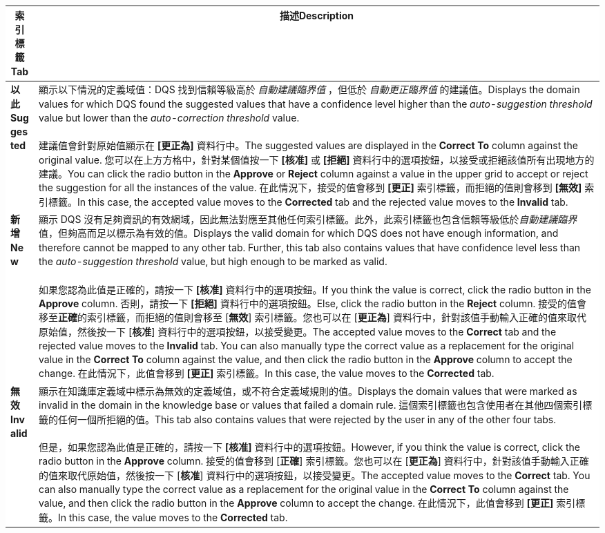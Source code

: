 |<span data-ttu-id="68cc6-184">索引標籤</span><span class="sxs-lookup"><span data-stu-id="68cc6-184">Tab</span></span>|<span data-ttu-id="68cc6-185">描述</span><span class="sxs-lookup"><span data-stu-id="68cc6-185">Description</span></span>|  
|---------|-----------------|  
|<span data-ttu-id="68cc6-186">**以此**</span><span class="sxs-lookup"><span data-stu-id="68cc6-186">**Suggested**</span></span>|<span data-ttu-id="68cc6-187">顯示以下情況的定義域值：DQS 找到信賴等級高於 *自動建議臨界值* ，但低於 *自動更正臨界值* 的建議值。</span><span class="sxs-lookup"><span data-stu-id="68cc6-187">Displays the domain values for which DQS found the suggested values that have a confidence level higher than the *auto-suggestion threshold* value but lower than the *auto-correction threshold* value.</span></span><br /><br /> <span data-ttu-id="68cc6-188">建議值會針對原始值顯示在 **[更正為]** 資料行中。</span><span class="sxs-lookup"><span data-stu-id="68cc6-188">The suggested values are displayed in the **Correct To** column against the original value.</span></span> <span data-ttu-id="68cc6-189">您可以在上方方格中，針對某個值按一下 **[核准]** 或 **[拒絕]** 資料行中的選項按鈕，以接受或拒絕該值所有出現地方的建議。</span><span class="sxs-lookup"><span data-stu-id="68cc6-189">You can click the radio button in the **Approve** or **Reject** column against a value in the upper grid to accept or reject the suggestion for all the instances of the value.</span></span> <span data-ttu-id="68cc6-190">在此情況下，接受的值會移到 **[更正]** 索引標籤，而拒絕的值則會移到 **[無效]** 索引標籤。</span><span class="sxs-lookup"><span data-stu-id="68cc6-190">In this case, the accepted value moves to the **Corrected** tab and the rejected value moves to the **Invalid** tab.</span></span>|  
|<span data-ttu-id="68cc6-191">**新增**</span><span class="sxs-lookup"><span data-stu-id="68cc6-191">**New**</span></span>|<span data-ttu-id="68cc6-192">顯示 DQS 沒有足夠資訊的有效網域，因此無法對應至其他任何索引標籤。此外，此索引標籤也包含信賴等級低於*自動建議臨界*值，但夠高而足以標示為有效的值。</span><span class="sxs-lookup"><span data-stu-id="68cc6-192">Displays the valid domain for which DQS does not have enough information, and therefore cannot be mapped to any other tab. Further, this tab also contains values that have confidence level less than the *auto-suggestion threshold* value, but high enough to be marked as valid.</span></span><br /><br /> <span data-ttu-id="68cc6-193">如果您認為此值是正確的，請按一下 **[核准]** 資料行中的選項按鈕。</span><span class="sxs-lookup"><span data-stu-id="68cc6-193">If you think the value is correct, click the radio button in the **Approve** column.</span></span> <span data-ttu-id="68cc6-194">否則，請按一下 **[拒絕]** 資料行中的選項按鈕。</span><span class="sxs-lookup"><span data-stu-id="68cc6-194">Else, click the radio button in the **Reject** column.</span></span> <span data-ttu-id="68cc6-195">接受的值會移至**正確**的索引標籤，而拒絕的值則會移至 [**無效**] 索引標籤。您也可以在 [**更正為**] 資料行中，針對該值手動輸入正確的值來取代原始值，然後按一下 [**核准**] 資料行中的選項按鈕，以接受變更。</span><span class="sxs-lookup"><span data-stu-id="68cc6-195">The accepted value moves to the **Correct** tab and the rejected value moves to the **Invalid** tab. You can also manually type the correct value as a replacement for the original value in the **Correct To** column against the value, and then click the radio button in the **Approve** column to accept the change.</span></span> <span data-ttu-id="68cc6-196">在此情況下，此值會移到 **[更正]** 索引標籤。</span><span class="sxs-lookup"><span data-stu-id="68cc6-196">In this case, the value moves to the **Corrected** tab.</span></span>|  
|<span data-ttu-id="68cc6-197">**無效**</span><span class="sxs-lookup"><span data-stu-id="68cc6-197">**Invalid**</span></span>|<span data-ttu-id="68cc6-198">顯示在知識庫定義域中標示為無效的定義域值，或不符合定義域規則的值。</span><span class="sxs-lookup"><span data-stu-id="68cc6-198">Displays the domain values that were marked as invalid in the domain in the knowledge base or values that failed a domain rule.</span></span> <span data-ttu-id="68cc6-199">這個索引標籤也包含使用者在其他四個索引標籤的任何一個所拒絕的值。</span><span class="sxs-lookup"><span data-stu-id="68cc6-199">This tab also contains values that were rejected by the user in any of the other four tabs.</span></span><br /><br /> <span data-ttu-id="68cc6-200">但是，如果您認為此值是正確的，請按一下 **[核准]** 資料行中的選項按鈕。</span><span class="sxs-lookup"><span data-stu-id="68cc6-200">However, if you think the value is correct, click the radio button in the **Approve** column.</span></span> <span data-ttu-id="68cc6-201">接受的值會移到 [**正確**] 索引標籤。您也可以在 [**更正為**] 資料行中，針對該值手動輸入正確的值來取代原始值，然後按一下 [**核准**] 資料行中的選項按鈕，以接受變更。</span><span class="sxs-lookup"><span data-stu-id="68cc6-201">The accepted value moves to the **Correct** tab. You can also manually type the correct value as a replacement for the original value in the **Correct To** column against the value, and then click the radio button in the **Approve** column to accept the change.</span></span> <span data-ttu-id="68cc6-202">在此情況下，此值會移到 **[更正]** 索引標籤。</span><span class="sxs-lookup"><span data-stu-id="68cc6-202">In this case, the value moves to the **Corrected** tab.</span></span>|  